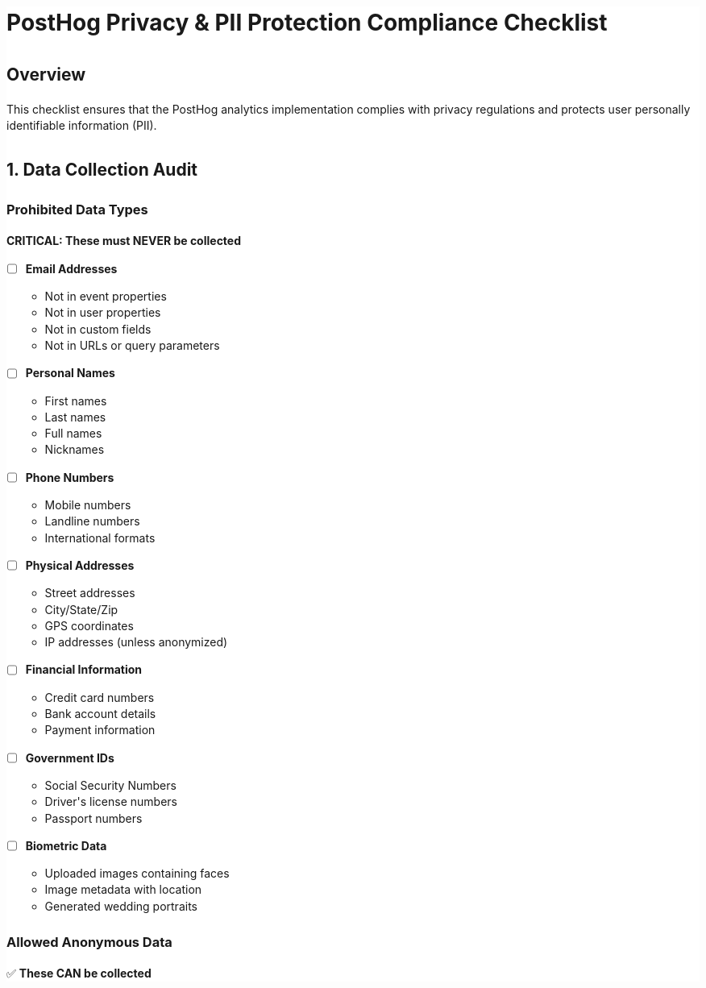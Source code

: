 # PostHog Privacy & PII Protection Compliance Checklist

## Overview
This checklist ensures that the PostHog analytics implementation complies with privacy regulations and protects user personally identifiable information (PII).

## 1. Data Collection Audit

### Prohibited Data Types
**CRITICAL: These must NEVER be collected**

- [ ] **Email Addresses**
  - Not in event properties
  - Not in user properties
  - Not in custom fields
  - Not in URLs or query parameters

- [ ] **Personal Names**
  - First names
  - Last names
  - Full names
  - Nicknames

- [ ] **Phone Numbers**
  - Mobile numbers
  - Landline numbers
  - International formats

- [ ] **Physical Addresses**
  - Street addresses
  - City/State/Zip
  - GPS coordinates
  - IP addresses (unless anonymized)

- [ ] **Financial Information**
  - Credit card numbers
  - Bank account details
  - Payment information

- [ ] **Government IDs**
  - Social Security Numbers
  - Driver's license numbers
  - Passport numbers

- [ ] **Biometric Data**
  - Uploaded images containing faces
  - Image metadata with location
  - Generated wedding portraits

### Allowed Anonymous Data
✅ **These CAN be collected**
